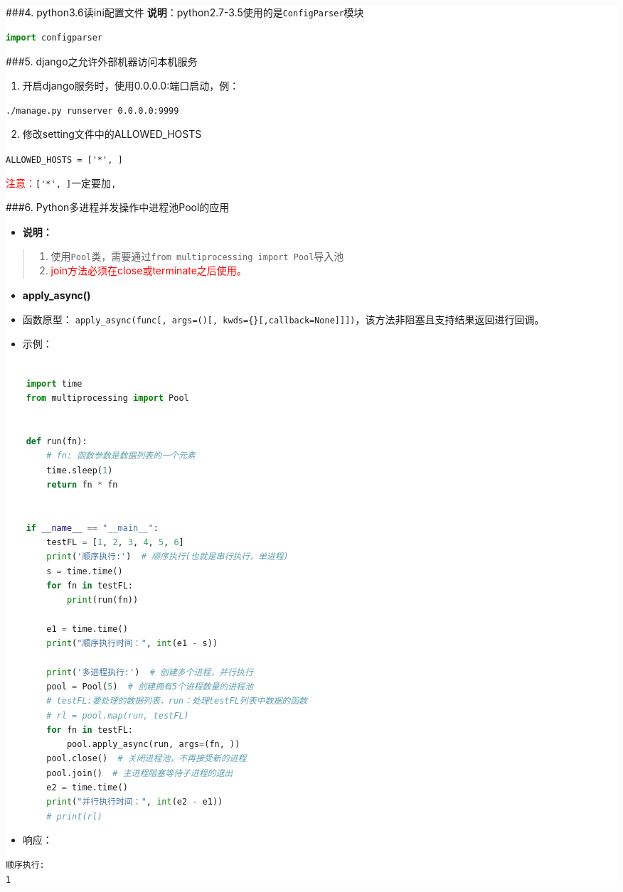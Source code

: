 ###4. python3.6读ini配置文件
**说明**：python2.7-3.5使用的是`ConfigParser`模块

```python
import configparser
```

###5. django之允许外部机器访问本机服务

1. 开启django服务时，使用0.0.0.0:端口启动，例：
``` 
./manage.py runserver 0.0.0.0:9999
```

2. 修改setting文件中的ALLOWED_HOSTS
```
ALLOWED_HOSTS = ['*', ]
```
<font color='red'>注意：</font>`['*', ]`一定要加`,`

###6. Python多进程并发操作中进程池Pool的应用
- **说明：**
>1. 使用`Pool`类，需要通过`from multiprocessing import Pool`导入池
>2. <font color='red'>join方法必须在close或terminate之后使用。 </font>

- **apply_async()**

- 函数原型：
	`apply_async(func[, args=()[, kwds={}[,callback=None]]])`，该方法非阻塞且支持结果返回进行回调。

- 示例：
```python

    import time
    from multiprocessing import Pool
    
    
    def run(fn):
        # fn: 函数参数是数据列表的一个元素
        time.sleep(1)
        return fn * fn
    
    
    if __name__ == "__main__":
        testFL = [1, 2, 3, 4, 5, 6]
        print('顺序执行:')  # 顺序执行(也就是串行执行，单进程)
        s = time.time()
        for fn in testFL:
            print(run(fn))
    
        e1 = time.time()
        print("顺序执行时间：", int(e1 - s))
    
        print('多进程执行:')  # 创建多个进程，并行执行
        pool = Pool(5)  # 创建拥有5个进程数量的进程池
        # testFL:要处理的数据列表，run：处理testFL列表中数据的函数
        # rl = pool.map(run, testFL)
        for fn in testFL:
            pool.apply_async(run, args=(fn, ))
        pool.close()  # 关闭进程池，不再接受新的进程
        pool.join()  # 主进程阻塞等待子进程的退出
        e2 = time.time()
        print("并行执行时间：", int(e2 - e1))
        # print(rl)
```
- 响应：
```
顺序执行:
1
```

[1]: http://static.zybuluo.com/chuxiaoyi/zq7tgu3d2ygiplckpf8k0y2a/image_1cktk6n6bvdc1210o2jeotrnm9.png